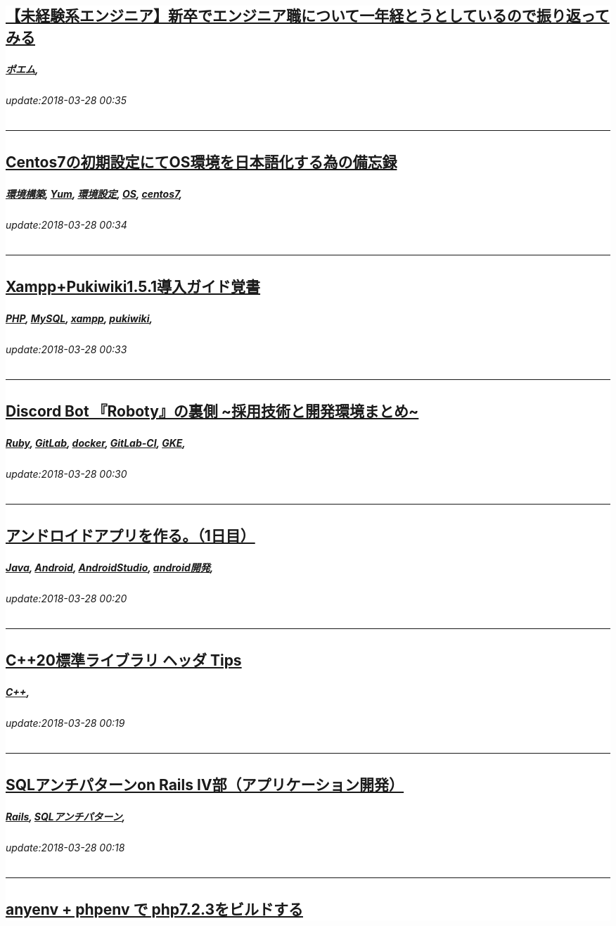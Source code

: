 ## [【未経験系エンジニア】新卒でエンジニア職について一年経とうとしているので振り返ってみる](https://qiita.com/yotsua/items/dffd16a076fd70175fad)
##### [ポエム](https://qiita.com/tags/ポエム), 
###### update:2018-03-28 00:35
---
## [Centos7の初期設定にてOS環境を日本語化する為の備忘録](https://qiita.com/startupimyme/items/b30963e57322e2eb7635)
##### [環境構築](https://qiita.com/tags/環境構築), [Yum](https://qiita.com/tags/Yum), [環境設定](https://qiita.com/tags/環境設定), [OS](https://qiita.com/tags/OS), [centos7](https://qiita.com/tags/centos7), 
###### update:2018-03-28 00:34
---
## [Xampp+Pukiwiki1.5.1導入ガイド覚書](https://qiita.com/ReGadex/items/0a8dc8ec0e84cfadfc6e)
##### [PHP](https://qiita.com/tags/PHP), [MySQL](https://qiita.com/tags/MySQL), [xampp](https://qiita.com/tags/xampp), [pukiwiki](https://qiita.com/tags/pukiwiki), 
###### update:2018-03-28 00:33
---
## [Discord Bot 『Roboty』の裏側 ~採用技術と開発環境まとめ~](https://qiita.com/otuhs_d/items/e8185f609e693bde879a)
##### [Ruby](https://qiita.com/tags/Ruby), [GitLab](https://qiita.com/tags/GitLab), [docker](https://qiita.com/tags/docker), [GitLab-CI](https://qiita.com/tags/GitLab-CI), [GKE](https://qiita.com/tags/GKE), 
###### update:2018-03-28 00:30
---
## [アンドロイドアプリを作る。（1日目）](https://qiita.com/hanlio/items/795a81fd5d8d6762e449)
##### [Java](https://qiita.com/tags/Java), [Android](https://qiita.com/tags/Android), [AndroidStudio](https://qiita.com/tags/AndroidStudio), [android開発](https://qiita.com/tags/android開発), 
###### update:2018-03-28 00:20
---
## [C++20標準ライブラリ <chrono>ヘッダ Tips](https://qiita.com/yohhoy/items/8e751b019b369693f0f3)
##### [C++](https://qiita.com/tags/C++), 
###### update:2018-03-28 00:19
---
## [SQLアンチパターンon Rails Ⅳ部（アプリケーション開発）](https://qiita.com/eduidl/items/c39e9df63c990196fcdd)
##### [Rails](https://qiita.com/tags/Rails), [SQLアンチパターン](https://qiita.com/tags/SQLアンチパターン), 
###### update:2018-03-28 00:18
---
## [anyenv + phpenv で php7.2.3をビルドする](https://qiita.com/yuko_fuyutsuki/items/9ee386b18b368431260d)